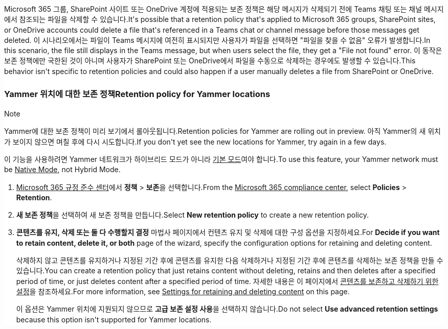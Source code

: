 <span data-ttu-id="c1e2d-151">Microsoft 365 그룹, SharePoint 사이트 또는 OneDrive 계정에 적용되는 보존 정책은 해당 메시지가 삭제되기 전에 Teams 채팅 또는 채널 메시지에서 참조되는 파일을 삭제할 수 있습니다.</span><span class="sxs-lookup"><span data-stu-id="c1e2d-151">It's possible that a retention policy that's applied to Microsoft 365 groups, SharePoint sites, or OneDrive accounts could delete a file that's referenced in a Teams chat or channel message before those messages get deleted.</span></span> <span data-ttu-id="c1e2d-152">이 시나리오에서는 파일이 Teams 메시지에 여전히 표시되지만 사용자가 파일을 선택하면 "파일을 찾을 수 없음" 오류가 발생합니다.</span><span class="sxs-lookup"><span data-stu-id="c1e2d-152">In this scenario, the file still displays in the Teams message, but when users select the file, they get a "File not found" error.</span></span> <span data-ttu-id="c1e2d-153">이 동작은 보존 정책에만 국한된 것이 아니며 사용자가 SharePoint 또는 OneDrive에서 파일을 수동으로 삭제하는 경우에도 발생할 수 있습니다.</span><span class="sxs-lookup"><span data-stu-id="c1e2d-153">This behavior isn't specific to retention policies and could also happen if a user manually deletes a file from SharePoint or OneDrive.</span></span>

### <a name="retention-policy-for-yammer-locations"></a><span data-ttu-id="c1e2d-154">Yammer 위치에 대한 보존 정책</span><span class="sxs-lookup"><span data-stu-id="c1e2d-154">Retention policy for Yammer locations</span></span>

> [!NOTE]
> <span data-ttu-id="c1e2d-155">Yammer에 대한 보존 정책이 미리 보기에서 롤아웃됩니다.</span><span class="sxs-lookup"><span data-stu-id="c1e2d-155">Retention policies for Yammer are rolling out in preview.</span></span> <span data-ttu-id="c1e2d-156">아직 Yammer의 새 위치가 보이지 않으면 며칠 후에 다시 시도합니다.</span><span class="sxs-lookup"><span data-stu-id="c1e2d-156">If you don't yet see the new locations for Yammer, try again in a few days.</span></span>
>
> <span data-ttu-id="c1e2d-157">이 기능을 사용하려면 Yammer 네트워크가 하이브리드 모드가 아니라 [기본 모드](https://docs.microsoft.com/yammer/configure-your-yammer-network/overview-native-mode)여야 합니다.</span><span class="sxs-lookup"><span data-stu-id="c1e2d-157">To use this feature, your Yammer network must be [Native Mode](https://docs.microsoft.com/yammer/configure-your-yammer-network/overview-native-mode), not Hybrid Mode.</span></span>

1. <span data-ttu-id="c1e2d-158">[Microsoft 365 규정 준수 센터](https://compliance.microsoft.com/)에서 **정책** > **보존**을 선택합니다.</span><span class="sxs-lookup"><span data-stu-id="c1e2d-158">From the [Microsoft 365 compliance center](https://compliance.microsoft.com/), select **Policies** > **Retention**.</span></span>

2. <span data-ttu-id="c1e2d-159">**새 보존 정책**을 선택하여 새 보존 정책을 만듭니다.</span><span class="sxs-lookup"><span data-stu-id="c1e2d-159">Select **New retention policy** to create a new retention policy.</span></span>

3. <span data-ttu-id="c1e2d-160">**콘텐츠를 유지, 삭제 또는 둘 다 수행할지 결정** 마법사 페이지에서 컨텐츠 유지 및 삭제에 대한 구성 옵션을 지정하세요.</span><span class="sxs-lookup"><span data-stu-id="c1e2d-160">For **Decide if you want to retain content, delete it, or both** page of the wizard, specify the configuration options for retaining and deleting content.</span></span> 
    
    <span data-ttu-id="c1e2d-161">삭제하지 않고 콘텐츠를 유지하거나 지정된 기간 후에 콘텐츠를 유지한 다음 삭제하거나 지정된 기간 후에 콘텐츠를 삭제하는 보존 정책을 만들 수 있습니다.</span><span class="sxs-lookup"><span data-stu-id="c1e2d-161">You can create a retention policy that just retains content without deleting, retains and then deletes after a specified period of time, or just deletes content after a specified period of time.</span></span> <span data-ttu-id="c1e2d-162">자세한 내용은 이 페이지에서 [콘텐츠를 보존하고 삭제하기 위한 설정](#settings-for-retaining-and-deleting-content)을 참조하세요.</span><span class="sxs-lookup"><span data-stu-id="c1e2d-162">For more information, see [Settings for retaining and deleting content](#settings-for-retaining-and-deleting-content) on this page.</span></span>
    
    <span data-ttu-id="c1e2d-163">이 옵션은 Yammer 위치에 지원되지 않으므로 **고급 보존 설정 사용**을 선택하지 않습니다.</span><span class="sxs-lookup"><span data-stu-id="c1e2d-163">Do not select **Use advanced retention settings** because this option isn't supported for Yammer locations.</span></span> 
